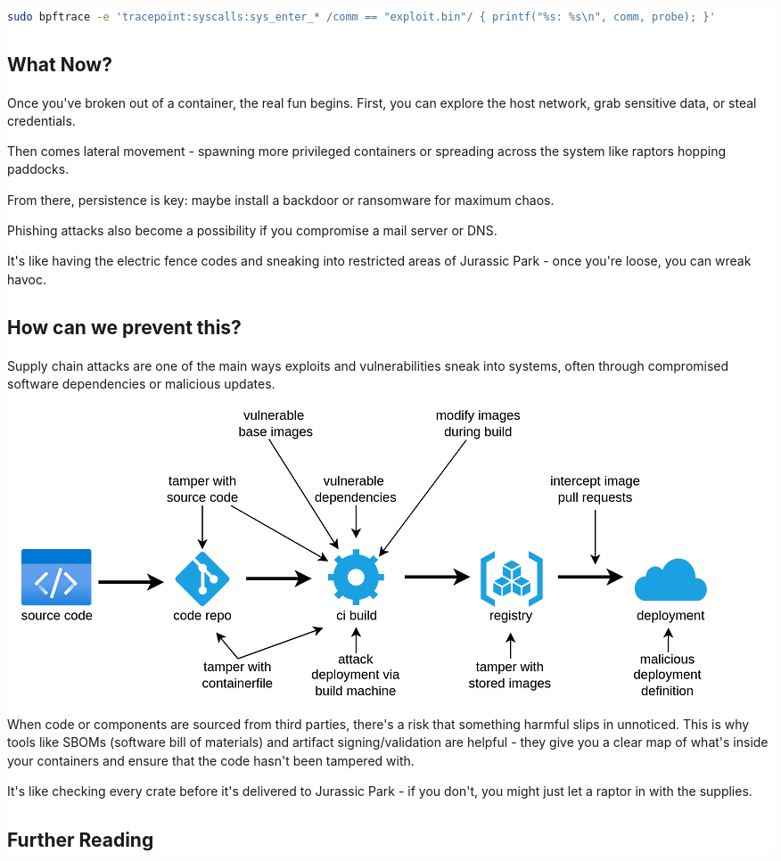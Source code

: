 
```bash
sudo bpftrace -e 'tracepoint:syscalls:sys_enter_* /comm == "exploit.bin"/ { printf("%s: %s\n", comm, probe); }'
```

## What Now?

Once you've broken out of a container, the real fun begins. First, you can explore the host network, grab sensitive data, or steal credentials. 

Then comes lateral movement - spawning more privileged containers or spreading across the system like raptors hopping paddocks. 

From there, persistence is key: maybe install a backdoor or ransomware for maximum chaos. 

Phishing attacks also become a possibility if you compromise a mail server or DNS.

It's like having the electric fence codes and sneaking into restricted areas of Jurassic Park - once you're loose, you can wreak havoc.

## How can we prevent this?

Supply chain attacks are one of the main ways exploits and vulnerabilities sneak into systems, often through compromised software dependencies or malicious updates.

![Attack Vectors on the Software Supply Chain - Diagram of supply chain vulnerabilities](/blog/images/ssdlc.png)

When code or components are sourced from third parties, there's a risk that something harmful slips in unnoticed. This is why tools like SBOMs (software bill of materials) and artifact signing/validation are helpful - they give you a clear map of what's inside your containers and ensure that the code hasn't been tampered with. 

It's like checking every crate before it's delivered to Jurassic Park - if you don't, you might just let a raptor in with the supplies.

## Further Reading
